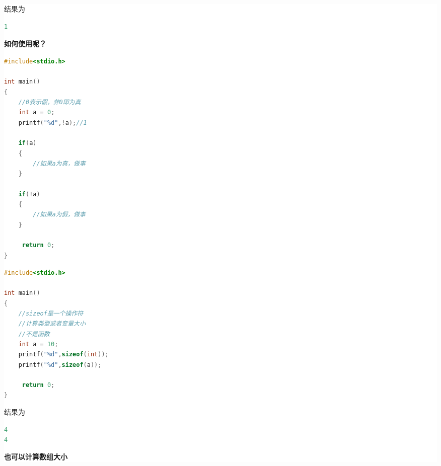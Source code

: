 结果为

```c
1
```

**如何使用呢？**

```c
#include<stdio.h>

int main()
{
    //0表示假，非0即为真
    int a = 0;
    printf("%d",!a);//1
    
    if(a)
    {
        //如果a为真，做事
    }
    
    if(!a)
    {
        //如果a为假，做事
    }
    
     return 0;
}
```

```c
#include<stdio.h>

int main()
{
    //sizeof是一个操作符
    //计算类型或者变量大小
    //不是函数
    int a = 10;
    printf("%d",sizeof(int));
    printf("%d",sizeof(a));
 
     return 0;
}
```

结果为

```c
4
4
```

**也可以计算数组大小**
